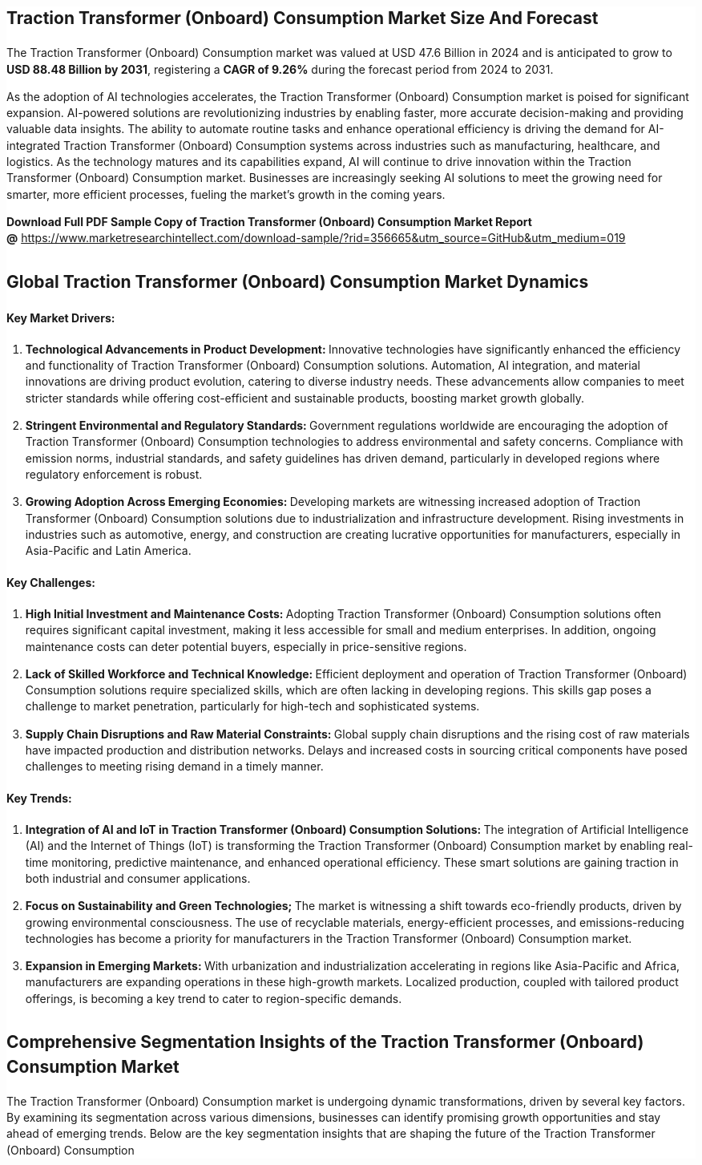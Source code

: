 <h2>Traction Transformer (Onboard) Consumption Market Size And Forecast</h2><p>The Traction Transformer (Onboard) Consumption market was valued at USD 47.6 Billion in 2024 and is anticipated to grow to <strong>USD 88.48 Billion by 2031</strong>, registering a <strong>CAGR of 9.26%</strong> during the forecast period from 2024 to 2031.</p><p>As the adoption of AI technologies accelerates, the Traction Transformer (Onboard) Consumption market is poised for significant expansion. AI-powered solutions are revolutionizing industries by enabling faster, more accurate decision-making and providing valuable data insights. The ability to automate routine tasks and enhance operational efficiency is driving the demand for AI-integrated Traction Transformer (Onboard) Consumption systems across industries such as manufacturing, healthcare, and logistics. As the technology matures and its capabilities expand, AI will continue to drive innovation within the Traction Transformer (Onboard) Consumption market. Businesses are increasingly seeking AI solutions to meet the growing need for smarter, more efficient processes, fueling the market’s growth in the coming years.</p><p><strong>Download Full PDF Sample Copy of Traction Transformer (Onboard) Consumption Market Report @</strong>&nbsp;<a href="https://www.marketresearchintellect.com/download-sample/?rid=356665&amp;utm_source=GitHub&amp;utm_medium=019">https://www.marketresearchintellect.com/download-sample/?rid=356665&amp;utm_source=GitHub&amp;utm_medium=019</a></p><h2>Global Traction Transformer (Onboard) Consumption Market Dynamics</h2><h4><strong>Key Market Drivers:</strong></h4><ol><li><p><strong>Technological Advancements in Product Development:&nbsp;</strong>Innovative technologies have significantly enhanced the efficiency and functionality of Traction Transformer (Onboard) Consumption solutions. Automation, AI integration, and material innovations are driving product evolution, catering to diverse industry needs. These advancements allow companies to meet stricter standards while offering cost-efficient and sustainable products, boosting market growth globally.</p></li><li><p><strong>Stringent Environmental and Regulatory Standards:&nbsp;</strong>Government regulations worldwide are encouraging the adoption of Traction Transformer (Onboard) Consumption technologies to address environmental and safety concerns. Compliance with emission norms, industrial standards, and safety guidelines has driven demand, particularly in developed regions where regulatory enforcement is robust.</p></li><li><p><strong>Growing Adoption Across Emerging Economies:&nbsp;</strong>Developing markets are witnessing increased adoption of Traction Transformer (Onboard) Consumption solutions due to industrialization and infrastructure development. Rising investments in industries such as automotive, energy, and construction are creating lucrative opportunities for manufacturers, especially in Asia-Pacific and Latin America.</p></li></ol><h4><strong>Key Challenges:</strong></h4><ol><li><p><strong>High Initial Investment and Maintenance Costs:&nbsp;</strong>Adopting Traction Transformer (Onboard) Consumption solutions often requires significant capital investment, making it less accessible for small and medium enterprises. In addition, ongoing maintenance costs can deter potential buyers, especially in price-sensitive regions.</p></li><li><p><strong>Lack of Skilled Workforce and Technical Knowledge:&nbsp;</strong>Efficient deployment and operation of Traction Transformer (Onboard) Consumption solutions require specialized skills, which are often lacking in developing regions. This skills gap poses a challenge to market penetration, particularly for high-tech and sophisticated systems.</p></li><li><p><strong>Supply Chain Disruptions and Raw Material Constraints:&nbsp;</strong>Global supply chain disruptions and the rising cost of raw materials have impacted production and distribution networks. Delays and increased costs in sourcing critical components have posed challenges to meeting rising demand in a timely manner.</p></li></ol><h4><strong>Key Trends:</strong></h4><ol><li><p><strong>Integration of AI and IoT in Traction Transformer (Onboard) Consumption Solutions:&nbsp;</strong>The integration of Artificial Intelligence (AI) and the Internet of Things (IoT) is transforming the Traction Transformer (Onboard) Consumption market by enabling real-time monitoring, predictive maintenance, and enhanced operational efficiency. These smart solutions are gaining traction in both industrial and consumer applications.</p></li><li><p><strong>Focus on Sustainability and Green Technologies;&nbsp;</strong>The market is witnessing a shift towards eco-friendly products, driven by growing environmental consciousness. The use of recyclable materials, energy-efficient processes, and emissions-reducing technologies has become a priority for manufacturers in the Traction Transformer (Onboard) Consumption market.</p></li><li><p><strong>Expansion in Emerging Markets:&nbsp;</strong>With urbanization and industrialization accelerating in regions like Asia-Pacific and Africa, manufacturers are expanding operations in these high-growth markets. Localized production, coupled with tailored product offerings, is becoming a key trend to cater to region-specific demands.</p></li></ol><div class="article-main__content" data-test-id="publishing-text-block"><h2>Comprehensive Segmentation Insights of the Traction Transformer (Onboard) Consumption Market</h2><p>The Traction Transformer (Onboard) Consumption market is undergoing dynamic transformations, driven by several key factors. By examining its segmentation across various dimensions, businesses can identify promising growth opportunities and stay ahead of emerging trends. Below are the key segmentation insights that are shaping the future of the Traction Transformer (Onboard) Consumption